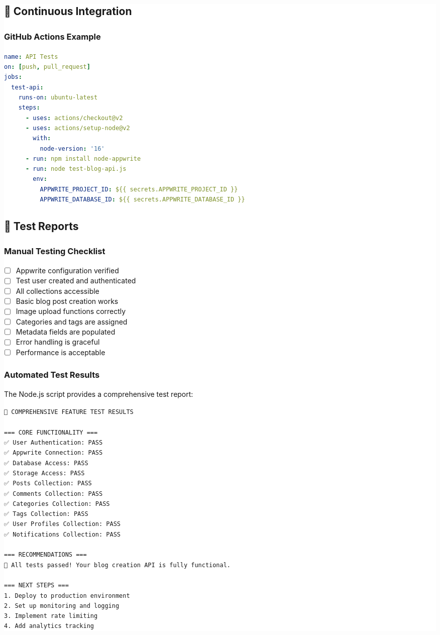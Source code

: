 ## 🔄 Continuous Integration

### GitHub Actions Example

```yaml
name: API Tests
on: [push, pull_request]
jobs:
  test-api:
    runs-on: ubuntu-latest
    steps:
      - uses: actions/checkout@v2
      - uses: actions/setup-node@v2
        with:
          node-version: '16'
      - run: npm install node-appwrite
      - run: node test-blog-api.js
        env:
          APPWRITE_PROJECT_ID: ${{ secrets.APPWRITE_PROJECT_ID }}
          APPWRITE_DATABASE_ID: ${{ secrets.APPWRITE_DATABASE_ID }}
```

## 📝 Test Reports

### Manual Testing Checklist

- [ ] Appwrite configuration verified
- [ ] Test user created and authenticated
- [ ] All collections accessible
- [ ] Basic blog post creation works
- [ ] Image upload functions correctly
- [ ] Categories and tags are assigned
- [ ] Metadata fields are populated
- [ ] Error handling is graceful
- [ ] Performance is acceptable

### Automated Test Results

The Node.js script provides a comprehensive test report:

```
🧪 COMPREHENSIVE FEATURE TEST RESULTS

=== CORE FUNCTIONALITY ===
✅ User Authentication: PASS
✅ Appwrite Connection: PASS
✅ Database Access: PASS
✅ Storage Access: PASS
✅ Posts Collection: PASS
✅ Comments Collection: PASS
✅ Categories Collection: PASS
✅ Tags Collection: PASS
✅ User Profiles Collection: PASS
✅ Notifications Collection: PASS

=== RECOMMENDATIONS ===
🎉 All tests passed! Your blog creation API is fully functional.

=== NEXT STEPS ===
1. Deploy to production environment
2. Set up monitoring and logging
3. Implement rate limiting
4. Add analytics tracking
```